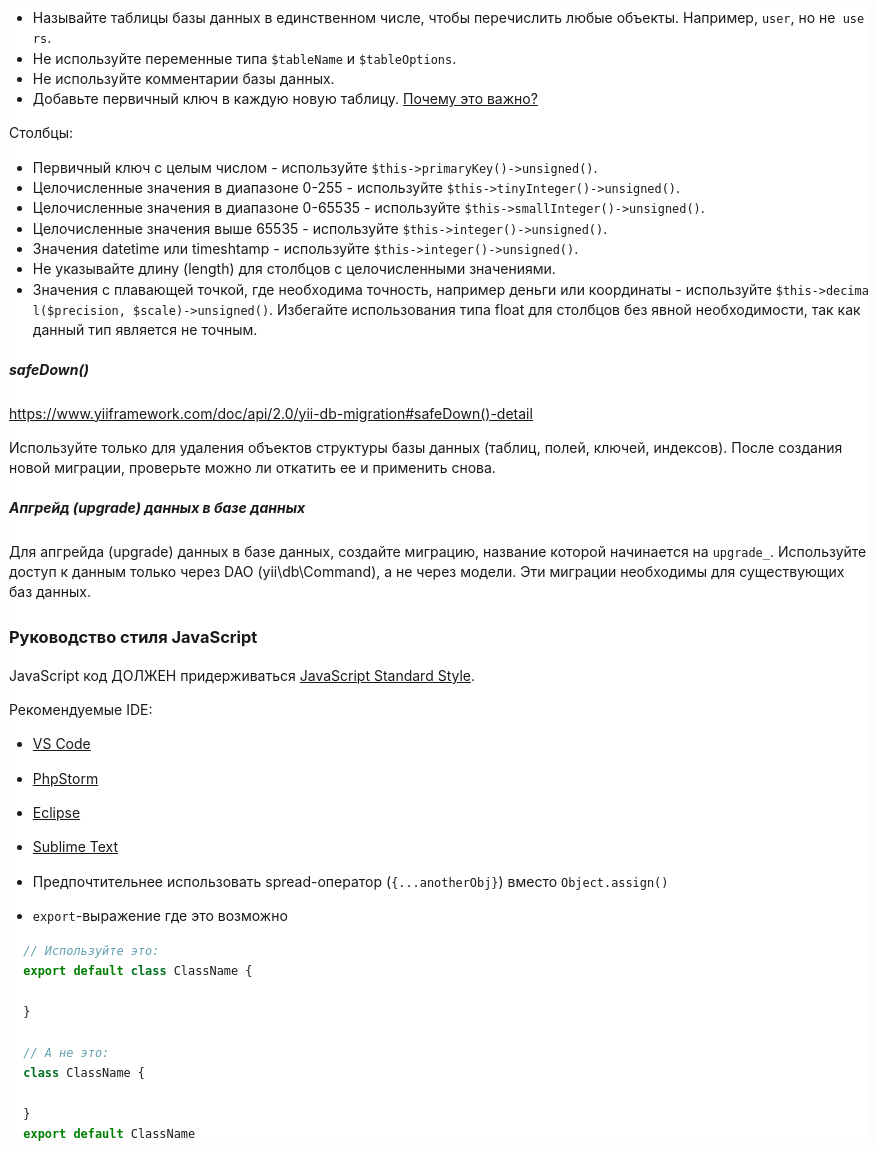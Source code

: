 - Называйте таблицы базы данных в единственном числе, чтобы перечислить любые объекты. Например, `user`, но не` users`.
- Не используйте переменные типа `$tableName` и `$tableOptions`.
- Не используйте комментарии базы данных.
- Добавьте первичный ключ в каждую новую таблицу. [Почему это важно?](https://federico-razzoli.com/primary-key-in-innodb)

Cтолбцы:
- Первичный ключ с целым числом - используйте `$this->primaryKey()->unsigned()`.
- Целочисленные значения в диапазоне 0-255 - используйте `$this->tinyInteger()->unsigned()`.
- Целочисленные значения в диапазоне 0-65535 - используйте `$this->smallInteger()->unsigned()`.
- Целочисленные значения выше 65535 - используйте `$this->integer()->unsigned()`.
- Значения datetime или timeshtamp - используйте `$this->integer()->unsigned()`.
- Не указывайте длину (length) для столбцов с целочисленными значениями.
- Значения с плавающей точкой, где необходима точность, например деньги или координаты - используйте `$this->decimal($precision, $scale)->unsigned()`. Избегайте использования типа float для столбцов без явной необходимости, так как данный тип является не точным.

##### safeDown()

https://www.yiiframework.com/doc/api/2.0/yii-db-migration#safeDown()-detail

Используйте только для удаления объектов структуры базы данных (таблиц, полей, ключей, индексов). После создания новой миграции, проверьте можно ли откатить ее и применить снова.

##### Апгрейд (upgrade) данных в базе данных

Для апгрейда (upgrade) данных в базе данных, создайте миграцию, название которой начинается на `upgrade_`. Используйте доступ к данным только через DAO (yii\db\Command), а не через модели. Эти миграции необходимы для существующих баз данных.

### Руководство стиля JavaScript

JavaScript код ДОЛЖЕН придерживаться [JavaScript Standard Style](https://standardjs.com).

Рекомендуемые IDE:
  - [VS Code](https://code.visualstudio.com)
  - [PhpStorm](https://www.jetbrains.com/phpstorm/)
  - [Eclipse](https://www.eclipse.org)
  - [Sublime Text](https://www.sublimetext.com)

- Предпочтительнее использовать spread-оператор (`{...anotherObj}`) вместо `Object.assign()`
- `export`-выражение где это возможно

```javascript
  // Используйте это:
  export default class ClassName {

  }

  // А не это:
  class ClassName {

  }
  export default ClassName
```
